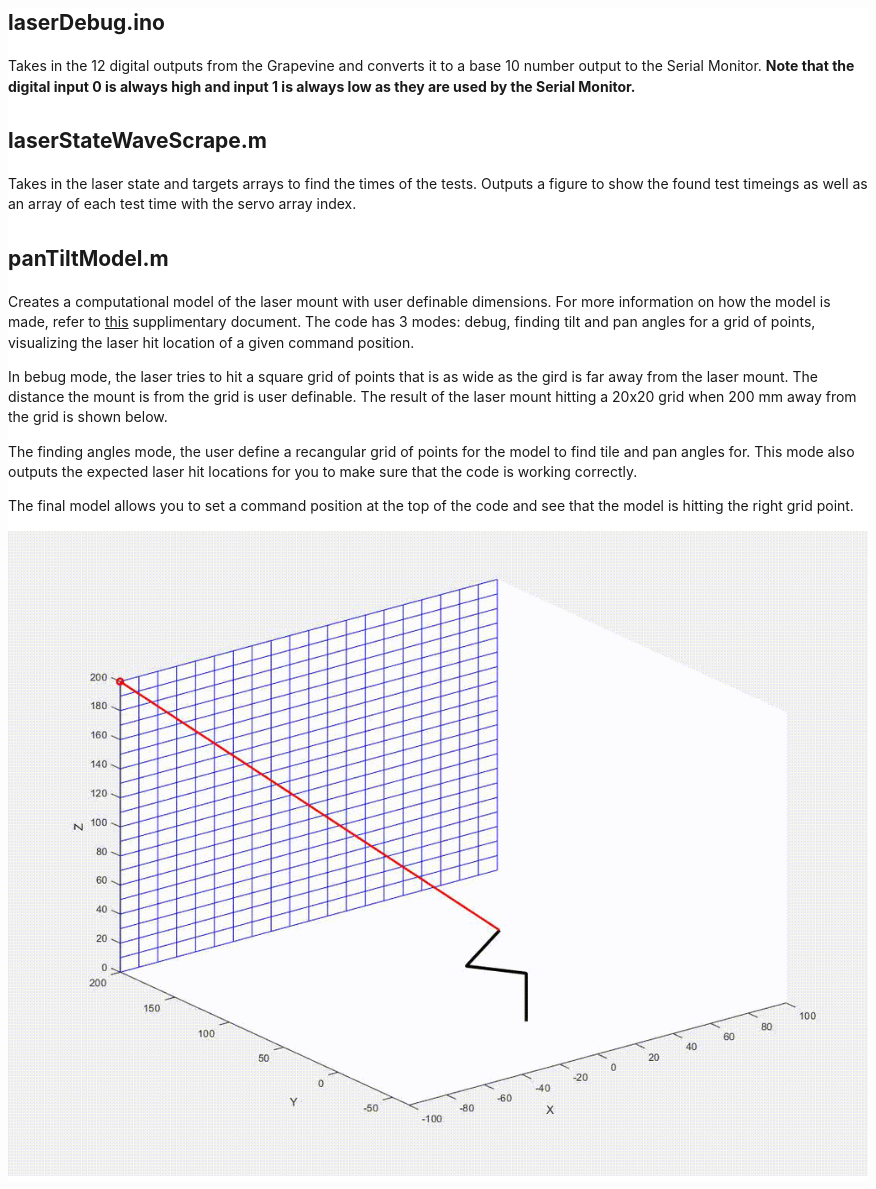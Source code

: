   ## laserDebug.ino
  Takes in the 12 digital outputs from the Grapevine and converts it to a base 10 number output to the Serial Monitor. **Note that the digital input 0 is always high and input 1 is always low as they are used by the Serial Monitor.**
  
  ## laserStateWaveScrape.m
  Takes in the laser state and targets arrays to find the times of the tests. Outputs a figure to show the found test timeings as well as an array of each test time with the servo array index.
  
  ## panTiltModel.m
  Creates a computational model of the laser mount with user definable dimensions. For more information on how the model is made, refer to [this](https://github.com/iSensTeam/Kao-Light-Test/blob/main/docs/supplimentary/Modeling%20Laser%20Mount%20Pan%20and%20Tilt.pdf) supplimentary document.
  The code has 3 modes: debug, finding tilt and pan angles for a grid of points, visualizing the laser hit location of a given command position.
  
  In bebug mode, the laser tries to hit a square grid of points that is as wide as the gird is far away from the laser mount. The distance the mount is from the grid is user definable. The result of the laser mount hitting a 20x20 grid when 200 mm away from the grid is shown below.
  
  The finding angles mode, the user define a recangular grid of points for the model to find tile and pan angles for. This mode also outputs the expected laser hit locations for you to make sure that the code is working correctly.
  
  The final model allows you to set a command position at the top of the code and see that the model is hitting the right grid point.
  
  ![GIF of Debug Mode](https://github.com/Nabizzle/Kao-Light-Test/blob/main/docs/media/LaserTargets.gif)
